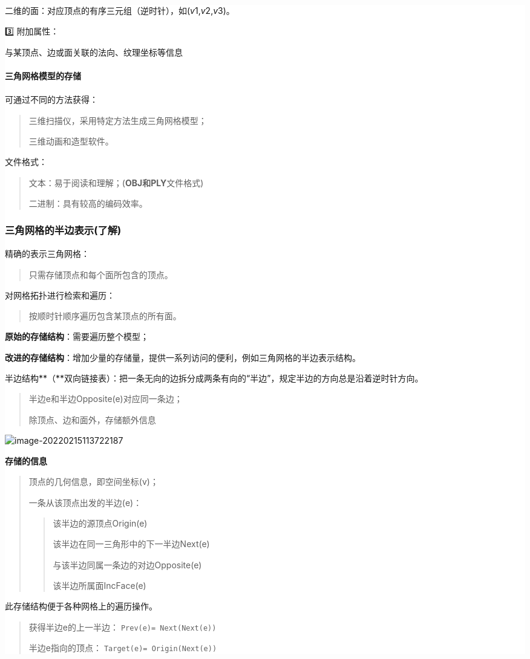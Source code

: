 二维的面：对应顶点的有序三元组（逆时针），如(*v*1,*v*2,*v*3)。

:three: 附加属性：

与某顶点、边或面关联的法向、纹理坐标等信息

#### 三角网格模型的存储

可通过不同的方法获得：

> 三维扫描仪，采用特定方法生成三角网格模型；
>
> 三维动画和造型软件。

文件格式：

> 文本：易于阅读和理解；(**OBJ和PLY**文件格式)
>
> 二进制：具有较高的编码效率。

### 三角网格的半边表示(了解)

精确的表示三角网格：

> 只需存储顶点和每个面所包含的顶点。

对网格拓扑进行检索和遍历：

> 按顺时针顺序遍历包含某顶点的所有面。

**原始的存储结构**：需要遍历整个模型；

**改进的存储结构**：增加少量的存储量，提供一系列访问的便利，例如三角网格的半边表示结构。

半边结构**（**双向链接表）：把一条无向的边拆分成两条有向的“半边”，规定半边的方向总是沿着逆时针方向。

> 半边e和半边Opposite(e)对应同一条边；
>
> 除顶点、边和面外，存储额外信息

![image-20220215113722187](https://raw.githubusercontent.com/yijunquan-afk/img-bed-1/main/img/image-20220215113722187.png)

**存储的信息**

> 顶点的几何信息，即空间坐标(v)；
>
> 一条从该顶点出发的半边(e)：
>
> > 该半边的源顶点Origin(e)
> >
> > 该半边在同一三角形中的下一半边Next(e)
> >
> > 与该半边同属一条边的对边Opposite(e)
> >
> > 该半边所属面IncFace(e)

此存储结构便于各种网格上的遍历操作。

> 获得半边e的上一半边： `Prev(e)= Next(Next(e))`
>
> 半边e指向的顶点： `Target(e)= Origin(Next(e))`
